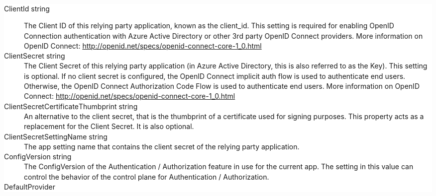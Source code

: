 <a data-swiftype-name="resource-property" data-swiftype-type="text" href="#clientid_go" style="color: inherit; text-decoration: inherit;">Client<wbr>Id</a>
</span>
        <span class="property-indicator"></span>
        <span class="property-type">string</span>
    </dt>
    <dd>The Client ID of this relying party application, known as the client_id.
This setting is required for enabling OpenID Connection authentication with Azure Active Directory or
other 3rd party OpenID Connect providers.
More information on OpenID Connect: http://openid.net/specs/openid-connect-core-1_0.html</dd><dt class="property-optional"
            title="Optional">
        <span id="clientsecret_go">
<a data-swiftype-name="resource-property" data-swiftype-type="text" href="#clientsecret_go" style="color: inherit; text-decoration: inherit;">Client<wbr>Secret</a>
</span>
        <span class="property-indicator"></span>
        <span class="property-type">string</span>
    </dt>
    <dd>The Client Secret of this relying party application (in Azure Active Directory, this is also referred to as the Key).
This setting is optional. If no client secret is configured, the OpenID Connect implicit auth flow is used to authenticate end users.
Otherwise, the OpenID Connect Authorization Code Flow is used to authenticate end users.
More information on OpenID Connect: http://openid.net/specs/openid-connect-core-1_0.html</dd><dt class="property-optional"
            title="Optional">
        <span id="clientsecretcertificatethumbprint_go">
<a data-swiftype-name="resource-property" data-swiftype-type="text" href="#clientsecretcertificatethumbprint_go" style="color: inherit; text-decoration: inherit;">Client<wbr>Secret<wbr>Certificate<wbr>Thumbprint</a>
</span>
        <span class="property-indicator"></span>
        <span class="property-type">string</span>
    </dt>
    <dd>An alternative to the client secret, that is the thumbprint of a certificate used for signing purposes. This property acts as
a replacement for the Client Secret. It is also optional.</dd><dt class="property-optional"
            title="Optional">
        <span id="clientsecretsettingname_go">
<a data-swiftype-name="resource-property" data-swiftype-type="text" href="#clientsecretsettingname_go" style="color: inherit; text-decoration: inherit;">Client<wbr>Secret<wbr>Setting<wbr>Name</a>
</span>
        <span class="property-indicator"></span>
        <span class="property-type">string</span>
    </dt>
    <dd>The app setting name that contains the client secret of the relying party application.</dd><dt class="property-optional"
            title="Optional">
        <span id="configversion_go">
<a data-swiftype-name="resource-property" data-swiftype-type="text" href="#configversion_go" style="color: inherit; text-decoration: inherit;">Config<wbr>Version</a>
</span>
        <span class="property-indicator"></span>
        <span class="property-type">string</span>
    </dt>
    <dd>The ConfigVersion of the Authentication / Authorization feature in use for the current app.
The setting in this value can control the behavior of the control plane for Authentication / Authorization.</dd><dt class="property-optional"
            title="Optional">
        <span id="defaultprovider_go">
<a data-swiftype-name="resource-property" data-swiftype-type="text" href="#defaultprovider_go" style="color: inherit; text-decoration: inherit;">Default<wbr>Provider</a>